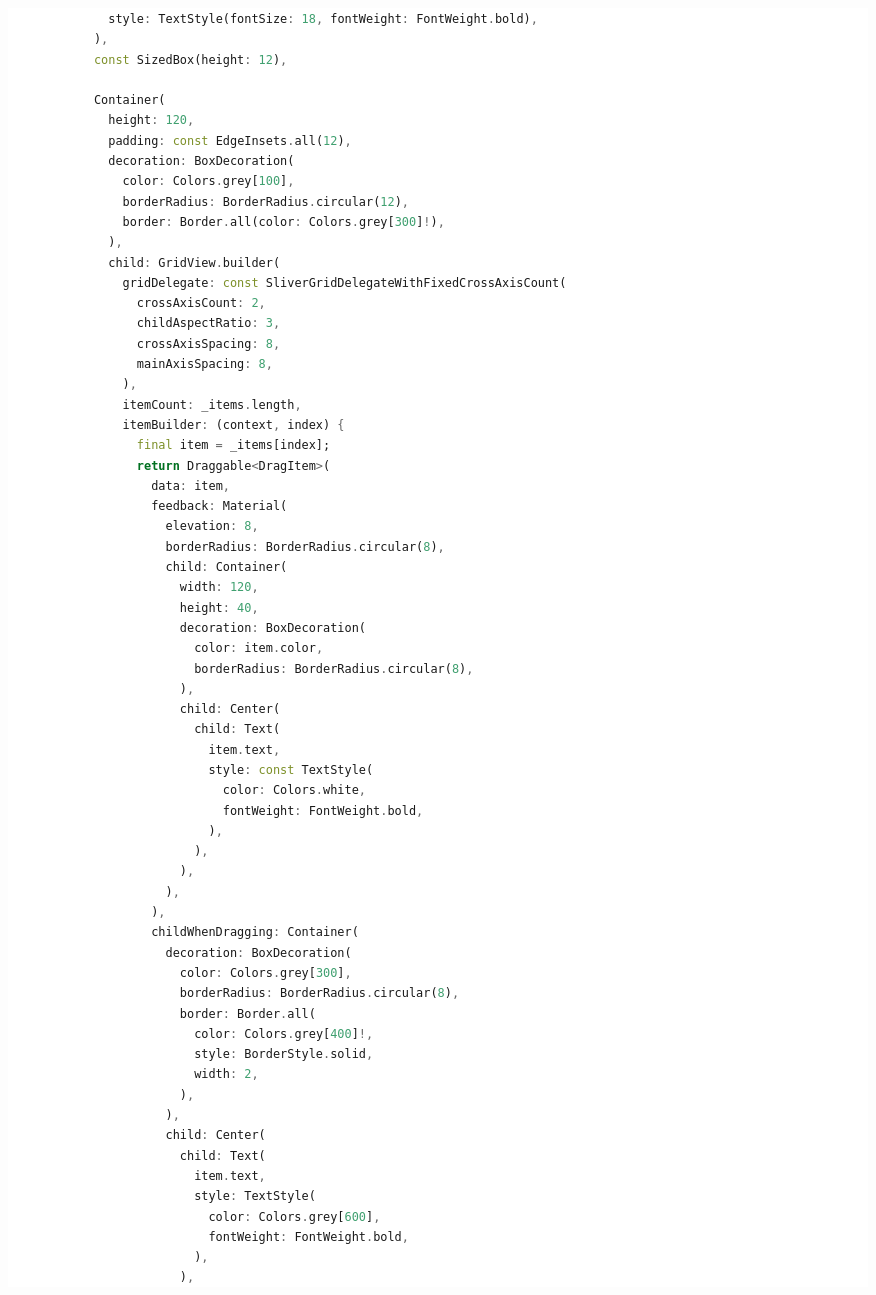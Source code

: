 ```dart
              style: TextStyle(fontSize: 18, fontWeight: FontWeight.bold),
            ),
            const SizedBox(height: 12),

            Container(
              height: 120,
              padding: const EdgeInsets.all(12),
              decoration: BoxDecoration(
                color: Colors.grey[100],
                borderRadius: BorderRadius.circular(12),
                border: Border.all(color: Colors.grey[300]!),
              ),
              child: GridView.builder(
                gridDelegate: const SliverGridDelegateWithFixedCrossAxisCount(
                  crossAxisCount: 2,
                  childAspectRatio: 3,
                  crossAxisSpacing: 8,
                  mainAxisSpacing: 8,
                ),
                itemCount: _items.length,
                itemBuilder: (context, index) {
                  final item = _items[index];
                  return Draggable<DragItem>(
                    data: item,
                    feedback: Material(
                      elevation: 8,
                      borderRadius: BorderRadius.circular(8),
                      child: Container(
                        width: 120,
                        height: 40,
                        decoration: BoxDecoration(
                          color: item.color,
                          borderRadius: BorderRadius.circular(8),
                        ),
                        child: Center(
                          child: Text(
                            item.text,
                            style: const TextStyle(
                              color: Colors.white,
                              fontWeight: FontWeight.bold,
                            ),
                          ),
                        ),
                      ),
                    ),
                    childWhenDragging: Container(
                      decoration: BoxDecoration(
                        color: Colors.grey[300],
                        borderRadius: BorderRadius.circular(8),
                        border: Border.all(
                          color: Colors.grey[400]!,
                          style: BorderStyle.solid,
                          width: 2,
                        ),
                      ),
                      child: Center(
                        child: Text(
                          item.text,
                          style: TextStyle(
                            color: Colors.grey[600],
                            fontWeight: FontWeight.bold,
                          ),
                        ),
```